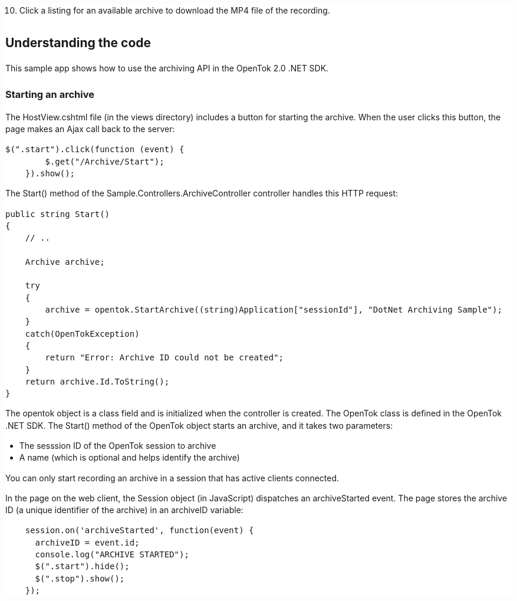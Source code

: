 10. Click a listing for an available archive to download the MP4 file of the recording.

## Understanding the code

This sample app shows how to use the archiving API in the OpenTok 2.0 .NET SDK.

### Starting an archive

The HostView.cshtml file (in the views directory) includes a button for starting the archive.
When the user clicks this button, the page makes an Ajax call back to the server:

<pre>
$(".start").click(function (event) {
        $.get("/Archive/Start");
    }).show();
</pre>    

The Start() method of the Sample.Controllers.ArchiveController controller handles this
HTTP request:

<pre>
public string Start()
{
    // ..

    Archive archive;

    try
    {
        archive = opentok.StartArchive((string)Application["sessionId"], "DotNet Archiving Sample");
    }
    catch(OpenTokException)
    {
        return "Error: Archive ID could not be created";
    }
    return archive.Id.ToString(); 
}
</pre>

The opentok object is a class field and is initialized when the controller is created. The OpenTok class is
defined in the OpenTok .NET SDK. The Start() method of the OpenTok object starts an archive, and it takes two parameters:

* The sesssion ID of the OpenTok session to archive
* A name (which is optional and helps identify the archive)

You can only start recording an archive in a session that has active clients connected.

In the page on the web client, the Session object (in JavaScript) dispatches an archiveStarted
event. The page stores the archive ID (a unique identifier of the archive) in an archiveID variable:

<pre>
    session.on('archiveStarted', function(event) {
      archiveID = event.id;
      console.log("ARCHIVE STARTED");
      $(".start").hide();
      $(".stop").show();
    });
</pre>
